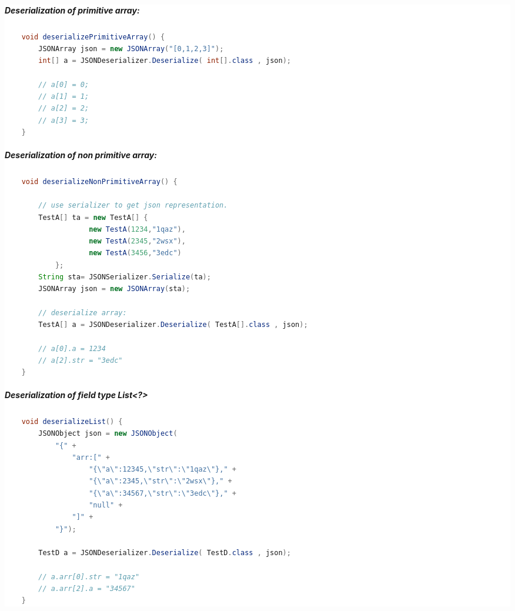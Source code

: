 ##### Deserialization of primitive array:

```Java
    void deserializePrimitiveArray() {
        JSONArray json = new JSONArray("[0,1,2,3]");
        int[] a = JSONDeserializer.Deserialize( int[].class , json);
        
        // a[0] = 0;
        // a[1] = 1;
        // a[2] = 2;
        // a[3] = 3;
    }
```

##### Deserialization of non primitive array:

```Java
    void deserializeNonPrimitiveArray() {
    
        // use serializer to get json representation.
        TestA[] ta = new TestA[] {
                    new TestA(1234,"1qaz"),
                    new TestA(2345,"2wsx"),
                    new TestA(3456,"3edc")
            };
        String sta= JSONSerializer.Serialize(ta);
        JSONArray json = new JSONArray(sta);
        
        // deserialize array:
        TestA[] a = JSONDeserializer.Deserialize( TestA[].class , json);
            
        // a[0].a = 1234
        // a[2].str = "3edc"
    }
```

##### Deserialization of field type List<?>

```Java
    void deserializeList() {
        JSONObject json = new JSONObject(
            "{" +
                "arr:[" +
                    "{\"a\":12345,\"str\":\"1qaz\"}," +
                    "{\"a\":2345,\"str\":\"2wsx\"}," +
                    "{\"a\":34567,\"str\":\"3edc\"}," +
                    "null" +
                "]" +
            "}");

        TestD a = JSONDeserializer.Deserialize( TestD.class , json);
            
        // a.arr[0].str = "1qaz"
        // a.arr[2].a = "34567"
    }
```
